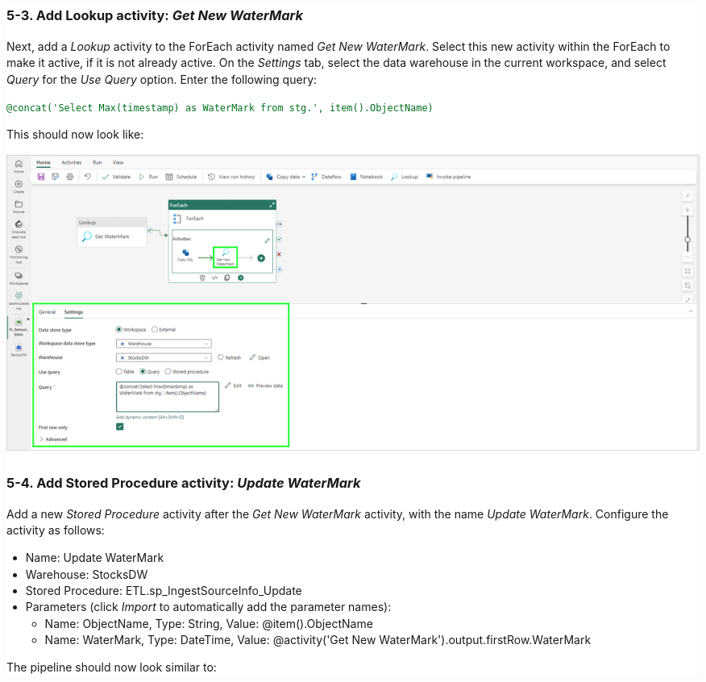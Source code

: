 ### 5-3. Add Lookup activity: *Get New WaterMark*

Next, add a *Lookup* activity to the ForEach activity named *Get New WaterMark*. Select this new activity within the ForEach to make it active, if it is not already active. On the *Settings* tab, select the data warehouse in the current workspace, and select *Query* for the *Use Query* option. Enter the following query:

```sql
@concat('Select Max(timestamp) as WaterMark from stg.', item().ObjectName)
```

This should now look like:

![Copy KQL](../images/module05/pipeline-getnewwatermark.png)

### 5-4. Add Stored Procedure activity: *Update WaterMark*

Add a new *Stored Procedure* activity after the *Get New WaterMark* activity, with the name *Update WaterMark*. Configure the activity as follows:

* Name: Update WaterMark
* Warehouse: StocksDW
* Stored Procedure: ETL.sp_IngestSourceInfo_Update
* Parameters (click *Import* to automatically add the parameter names):
    * Name: ObjectName, Type: String, Value: @item().ObjectName
    * Name: WaterMark, Type: DateTime, Value: @activity('Get New WaterMark').output.firstRow.WaterMark

The pipeline should now look similar to:
